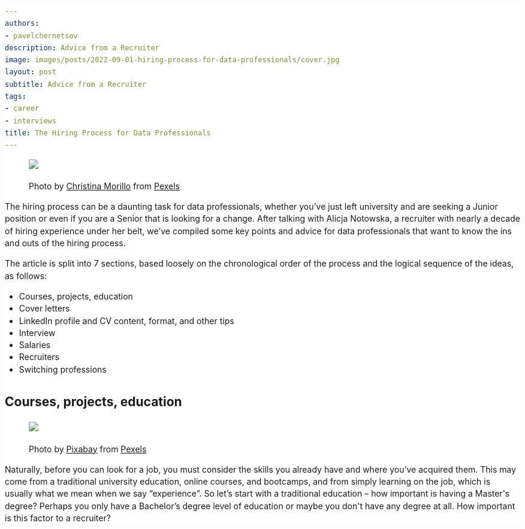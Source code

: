 ```yaml
---
authors:
- pavelchernetsov
description: Advice from a Recruiter
image: images/posts/2022-09-01-hiring-process-for-data-professionals/cover.jpg
layout: post
subtitle: Advice from a Recruiter
tags:
- career
- interviews
title: The Hiring Process for Data Professionals
---
```


<figure>
<img src="/images/posts/2022-09-01-hiring-process-for-data-professionals/image4.jpg"  />
<figcaption><p>Photo by <a href="https://www.pexels.com/@divinetechygirl?utm_content=attributionCopyText&amp;utm_medium=referral&amp;utm_source=pexels">Christina Morillo</a> from <a href="https://www.pexels.com/photo/woman-sitting-while-operating-macbook-pro-1181676/?utm_content=attributionCopyText&amp;utm_medium=referral&amp;utm_source=pexels">Pexels</a></p></figcaption>
</figure>

The hiring process can be a daunting task for data professionals, whether you’ve just left university and are seeking a Junior position or even if you are a Senior that is looking for a change. After talking with Alicja Notowska, a recruiter with nearly a decade of hiring experience under her belt, we’ve compiled some key points and advice for data professionals that want to know the ins and outs of the hiring process.

The article is split into 7 sections, based loosely on the chronological order of the process and the logical sequence of the ideas, as follows:

-   Courses, projects, education
-   Cover letters
-   LinkedIn profile and CV content, format, and other tips
-   Interview
-   Salaries
-   Recruiters
-   Switching professions



## Courses, projects, education

<figure>
<img src="/images/posts/2022-09-01-hiring-process-for-data-professionals/image1.jpg"  />
<figcaption><p>Photo by <a href="https://www.pexels.com/@pixabay?utm_content=attributionCopyText&amp;utm_medium=referral&amp;utm_source=pexels">Pixabay</a> from <a href="https://www.pexels.com/photo/adult-blur-books-close-up-261909/?utm_content=attributionCopyText&amp;utm_medium=referral&amp;utm_source=pexels">Pexels</a></p></figcaption>
</figure>

Naturally, before you can look for a job, you must consider the skills you already have and where you’ve acquired them. This may come from a traditional university education, online courses, and bootcamps, and from simply learning on the job, which is usually what we mean when we say “experience”. So let’s start with a traditional education – how important is having a Master's degree? Perhaps you only have a Bachelor’s degree level of education or maybe you don't have any degree at all. How important is this factor to a recruiter?
